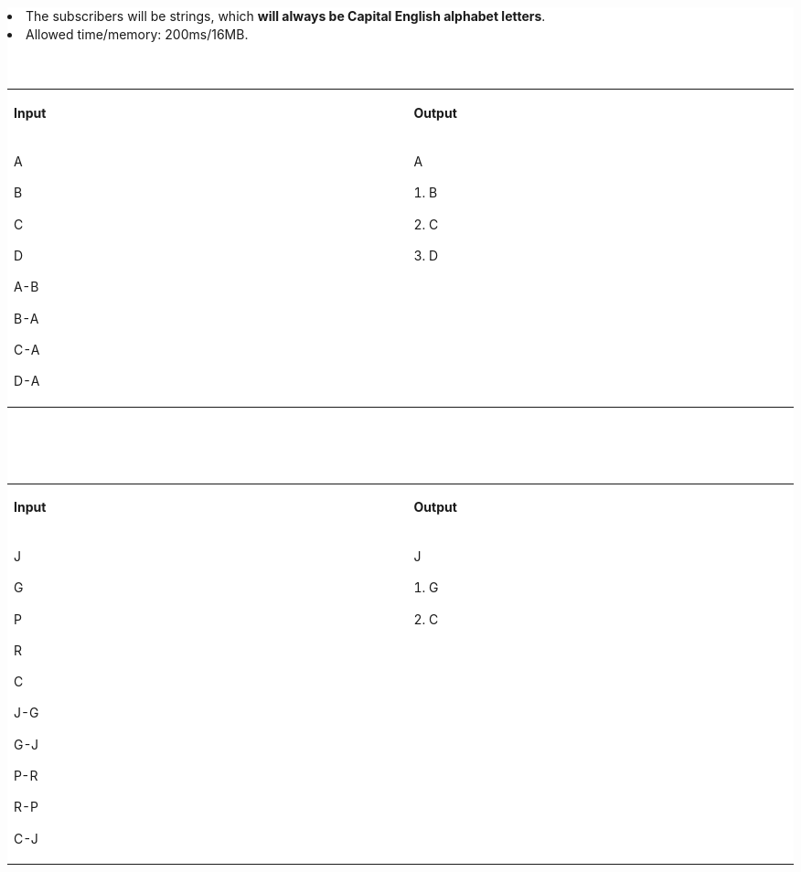 <li>The subscribers will be strings, which <strong>will </strong><strong>always be Capital English alphabet letters</strong>.</li>
<li>Allowed time/memory: 200ms/16MB.</li>
</ul>
<p>&nbsp;</p>
<table width="1198">
<tbody>
<tr>
<td width="610">
<p><strong>Input</strong></p>
</td>
<td width="588">
<p><strong>Output</strong></p>
</td>
</tr>
<tr>
<td width="610">
<p>A</p>
<p>B</p>
<p>C</p>
<p>D</p>
<p>A-B</p>
<p>B-A</p>
<p>C-A</p>
<p>D-A</p>
</td>
<td width="588">
<p>A</p>
<p>1. B</p>
<p>2. C</p>
<p>3. D</p>
</td>
</tr>
</tbody>
</table>
<p>&nbsp;</p>
<p>&nbsp;</p>
<table width="1198">
<tbody>
<tr>
<td width="610">
<p><strong>Input</strong></p>
</td>
<td width="588">
<p><strong>Output</strong></p>
</td>
</tr>
<tr>
<td width="610">
<p>J</p>
<p>G</p>
<p>P</p>
<p>R</p>
<p>C</p>
<p>J-G</p>
<p>G-J</p>
<p>P-R</p>
<p>R-P</p>
<p>C-J</p>
</td>
<td width="588">
<p>J</p>
<p>1. G</p>
<p>2. C</p>